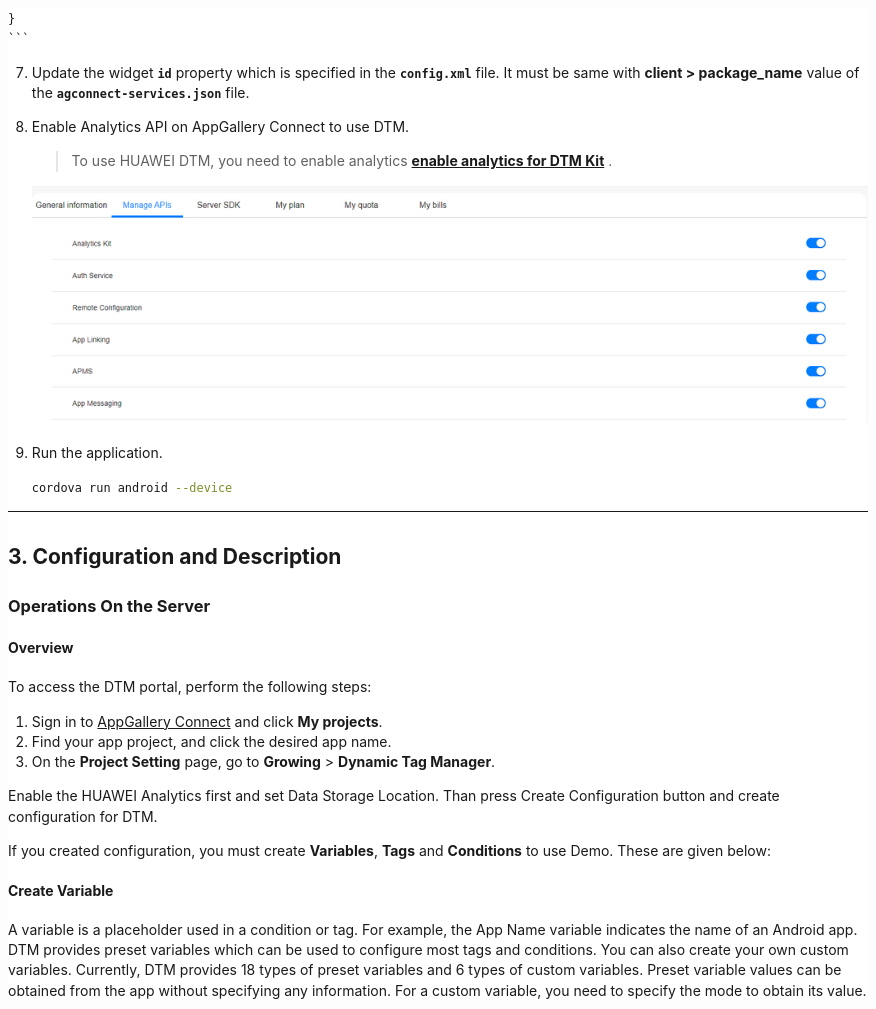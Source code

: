     }
    ```

7. Update the widget **`id`** property which is specified in the **`config.xml`** file. It must be same with **client > package_name** value of the **`agconnect-services.json`** file.

8. Enable Analytics API  on AppGallery Connect to use DTM.

    > To use HUAWEI DTM, you need to enable analytics **[enable analytics for DTM Kit](https://developer.huawei.com/consumer/en/doc/distribution/app/agc-enable_service#h1-1574822945685)** .

    ![enable_analytics_for_dtm](.docs/images/api.jpg)

9. Run the application.

    ```bash
    cordova run android --device
    ```

---

## 3. Configuration and Description

### Operations On the Server

#### Overview

To access the DTM portal, perform the following steps:

1. Sign in to [AppGallery Connect](https://developer.huawei.com/consumer/en/service/josp/agc/index.html) and click **My projects**.
2. Find your app project, and click the desired app name.
3. On the **Project Setting** page, go to **Growing** > **Dynamic Tag Manager**.

Enable the HUAWEI Analytics first and set Data Storage Location. Than press Create Configuration button and create configuration for DTM.

If you created configuration, you must create **Variables**, **Tags** and **Conditions** to use Demo. These are given below:

#### Create Variable

A variable is a placeholder used in a condition or tag. For example, the App Name variable indicates the name of an Android app. DTM provides preset variables which can be used to configure most tags and conditions. You can also create your own custom variables. Currently, DTM provides 18 types of preset variables and 6 types of custom variables. Preset variable values can be obtained from the app without specifying any information. For a custom variable, you need to specify the mode to obtain its value.
